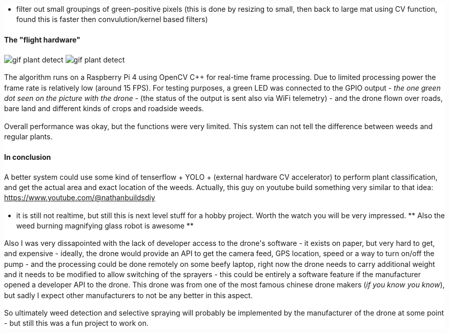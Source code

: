 - filter out small groupings of green-positive pixels (this is done by resizing to small, then back to large mat using CV function, found this is faster then convulution/kernel based filters)

#### The "flight hardware"

<img src="https://github.com/fflori4n/fflori4n/raw/main/assets/pics/rpiDroneCam.jpg" alt="gif plant detect" style="width: 66%; height:auto;">
<img src="https://github.com/fflori4n/fflori4n/raw/main/assets/pics/rpiFlying.png" alt="gif plant detect" style="width: 66%; height:auto;">

The algorithm runs on a Raspberry Pi 4 using OpenCV C++ for real-time frame processing. Due to limited processing power the frame rate is relatively low (around 15 FPS).
For testing purposes, a green LED was connected to the GPIO output - *the one green dot seen on the picture with the drone* - (the status of the output is sent also via WiFi telemetry) - and the drone flown over roads, bare land and different kinds of crops and roadside weeds.

Overall performance was okay, but the functions were very limited. This system can not tell the difference between weeds and regular plants. 

#### In conclusion

A better system could use some kind of tenserflow + YOLO + (external hardware CV accelerator) to perform plant classification, and get the actual area and exact location of the weeds.
Actually, this guy on youtube build something very similar to that idea: 
<a href="https://www.youtube.com/watch?v=Fflbc_y2IGQ"> https://www.youtube.com/@nathanbuildsdiy </a>
 - it is still not realtime, but still this is next level stuff for a hobby project. Worth the watch you will be very impressed. ** Also the weed burning magnifying glass robot is awesome **

Also I was very dissapointed with the lack of developer access to the drone's software - it exists on paper, but very hard to get, and expensive - ideally, the drone would provide an API to get the camera feed, GPS location, speed or a way to turn on/off the pump - and the processing could be done remotely on some beefy laptop, right now the drone needs to carry additional weight and it needs to be modified to allow switching of the sprayers - this could be entirely a software feature if the manufacturer opened a developer API to the drone. This drone was from one of the most famous chinese drone makers (*if you know you know*), but sadly I expect other manufacturers to not be any better in this aspect.

So ultimately weed detection and selective spraying will probably be implemented by the manufacturer of the drone at some point - but still this was a fun project to work on.




